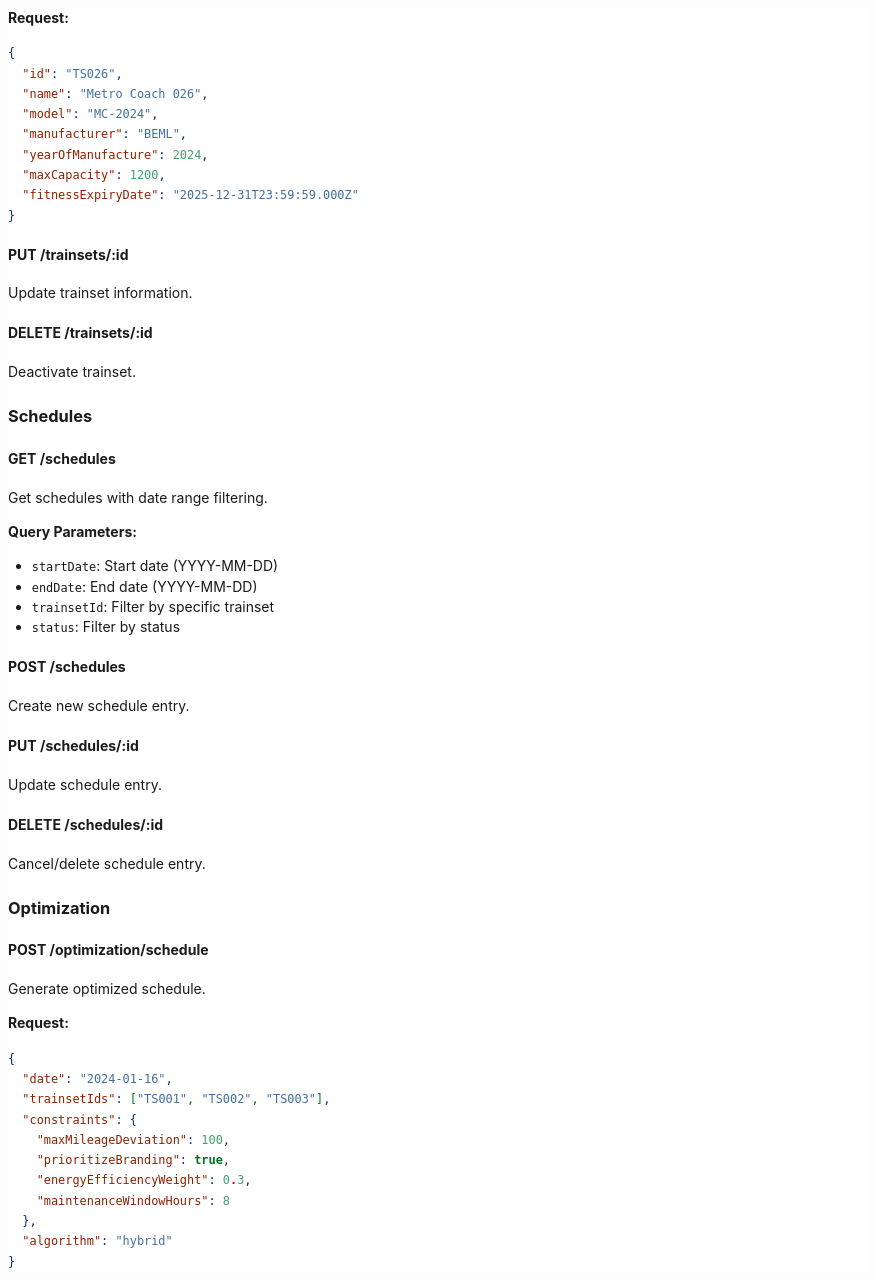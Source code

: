 **Request:**
```json
{
  "id": "TS026",
  "name": "Metro Coach 026",
  "model": "MC-2024",
  "manufacturer": "BEML",
  "yearOfManufacture": 2024,
  "maxCapacity": 1200,
  "fitnessExpiryDate": "2025-12-31T23:59:59.000Z"
}
```

#### PUT /trainsets/:id
Update trainset information.

#### DELETE /trainsets/:id
Deactivate trainset.

### Schedules

#### GET /schedules
Get schedules with date range filtering.

**Query Parameters:**
- `startDate`: Start date (YYYY-MM-DD)
- `endDate`: End date (YYYY-MM-DD)
- `trainsetId`: Filter by specific trainset
- `status`: Filter by status

#### POST /schedules
Create new schedule entry.

#### PUT /schedules/:id
Update schedule entry.

#### DELETE /schedules/:id
Cancel/delete schedule entry.

### Optimization

#### POST /optimization/schedule
Generate optimized schedule.

**Request:**
```json
{
  "date": "2024-01-16",
  "trainsetIds": ["TS001", "TS002", "TS003"],
  "constraints": {
    "maxMileageDeviation": 100,
    "prioritizeBranding": true,
    "energyEfficiencyWeight": 0.3,
    "maintenanceWindowHours": 8
  },
  "algorithm": "hybrid"
}
```
